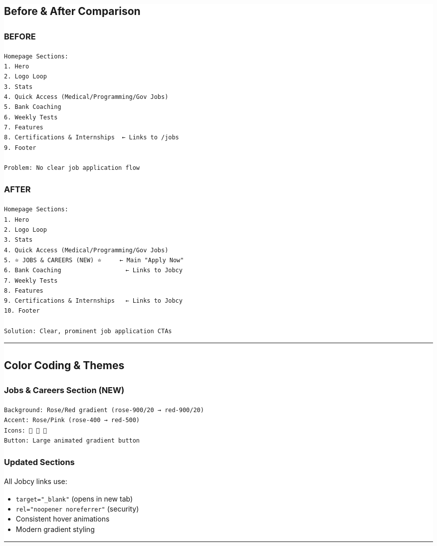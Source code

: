 
## Before & After Comparison

### BEFORE
```
Homepage Sections:
1. Hero
2. Logo Loop
3. Stats
4. Quick Access (Medical/Programming/Gov Jobs)
5. Bank Coaching
6. Weekly Tests
7. Features
8. Certifications & Internships  ← Links to /jobs
9. Footer

Problem: No clear job application flow
```

### AFTER
```
Homepage Sections:
1. Hero
2. Logo Loop
3. Stats
4. Quick Access (Medical/Programming/Gov Jobs)
5. ⭐ JOBS & CAREERS (NEW) ⭐     ← Main "Apply Now"
6. Bank Coaching                  ← Links to Jobcy
7. Weekly Tests
8. Features
9. Certifications & Internships   ← Links to Jobcy
10. Footer

Solution: Clear, prominent job application CTAs
```

---

## Color Coding & Themes

### Jobs & Careers Section (NEW)
```
Background: Rose/Red gradient (rose-900/20 → red-900/20)
Accent: Rose/Pink (rose-400 → red-500)
Icons: 💼 📝 🤝
Button: Large animated gradient button
```

### Updated Sections
All Jobcy links use:
- `target="_blank"` (opens in new tab)
- `rel="noopener noreferrer"` (security)
- Consistent hover animations
- Modern gradient styling

---